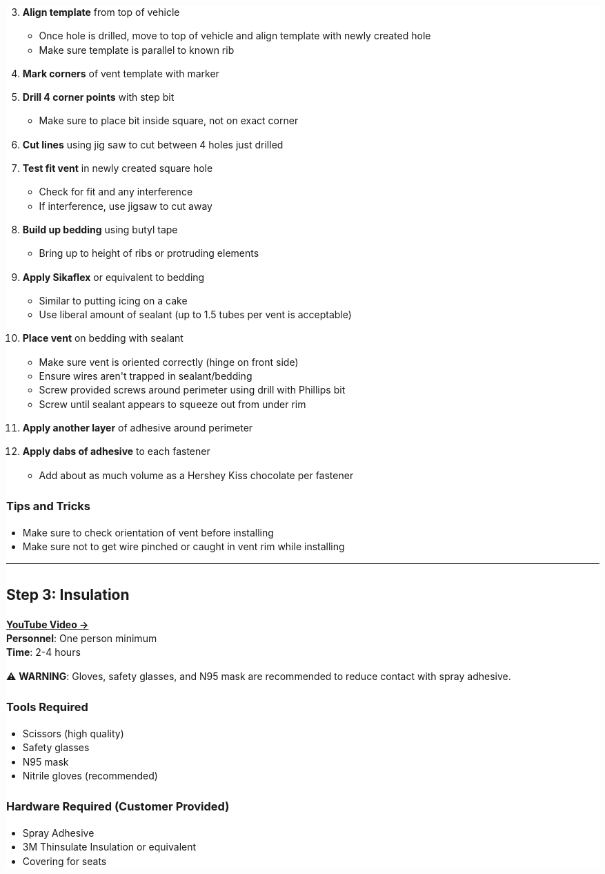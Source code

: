 3. **Align template** from top of vehicle
   - Once hole is drilled, move to top of vehicle and align template with newly created hole
   - Make sure template is parallel to known rib
   
4. **Mark corners** of vent template with marker

5. **Drill 4 corner points** with step bit
   - Make sure to place bit inside square, not on exact corner
   
6. **Cut lines** using jig saw to cut between 4 holes just drilled

7. **Test fit vent** in newly created square hole
   - Check for fit and any interference
   - If interference, use jigsaw to cut away
   
8. **Build up bedding** using butyl tape
   - Bring up to height of ribs or protruding elements
   
9. **Apply Sikaflex** or equivalent to bedding
   - Similar to putting icing on a cake
   - Use liberal amount of sealant (up to 1.5 tubes per vent is acceptable)
   
10. **Place vent** on bedding with sealant
    - Make sure vent is oriented correctly (hinge on front side)
    - Ensure wires aren't trapped in sealant/bedding
    - Screw provided screws around perimeter using drill with Phillips bit
    - Screw until sealant appears to squeeze out from under rim
    
11. **Apply another layer** of adhesive around perimeter

12. **Apply dabs of adhesive** to each fastener
    - Add about as much volume as a Hershey Kiss chocolate per fastener

### Tips and Tricks
- Make sure to check orientation of vent before installing
- Make sure not to get wire pinched or caught in vent rim while installing

---

## Step 3: Insulation

**[YouTube Video →](https://youtube.com)**  
**Personnel**: One person minimum  
**Time**: 2-4 hours

⚠️ **WARNING**: Gloves, safety glasses, and N95 mask are recommended to reduce contact with spray adhesive.

### Tools Required
- Scissors (high quality)
- Safety glasses
- N95 mask
- Nitrile gloves (recommended)

### Hardware Required (Customer Provided)
- Spray Adhesive
- 3M Thinsulate Insulation or equivalent
- Covering for seats

